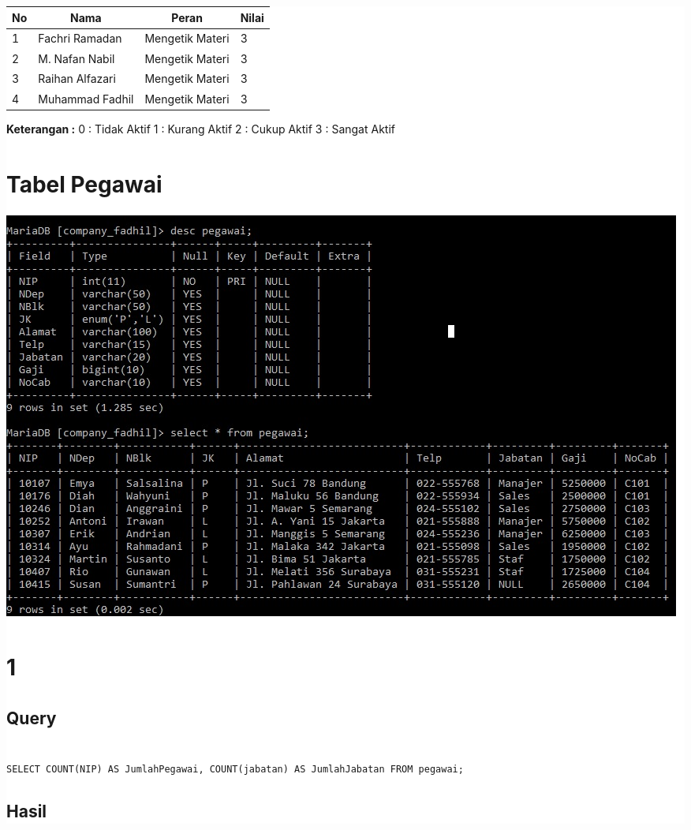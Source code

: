 
| No  | Nama            | Peran           | Nilai |
| --- | --------------- | --------------- | ----- |
| 1   | Fachri Ramadan  | Mengetik Materi | 3     |
| 2   | M. Nafan Nabil  | Mengetik Materi | 3     |
| 3   | Raihan Alfazari | Mengetik Materi | 3     |
| 4   | Muhammad Fadhil | Mengetik Materi | 3     |
**Keterangan :**
0 : Tidak Aktif
1 : Kurang Aktif
2 : Cukup Aktif
3 : Sangat Aktif
# Tabel Pegawai 
![gambar](Aset/T1.jpg)
# 1

## Query
```MySQL

SELECT COUNT(NIP) AS JumlahPegawai, COUNT(jabatan) AS JumlahJabatan FROM pegawai;

```
## Hasil